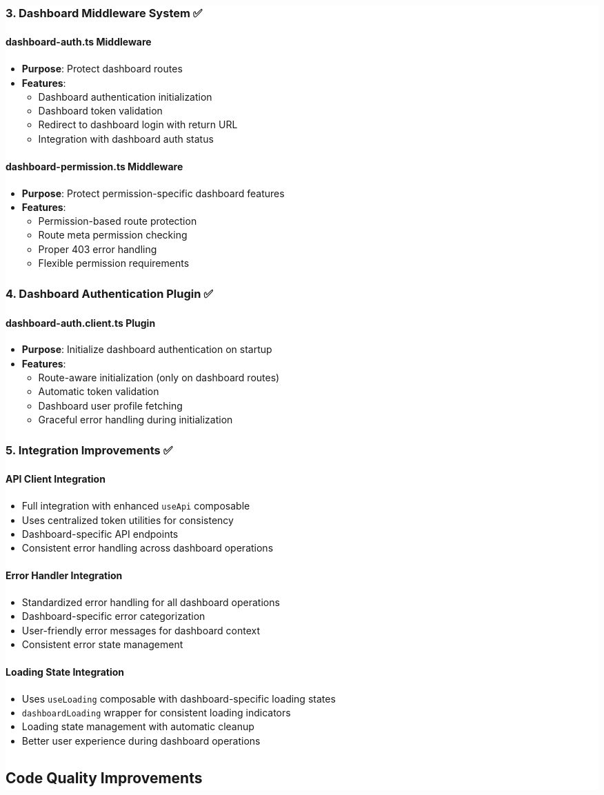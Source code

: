 ### 3. Dashboard Middleware System ✅

#### **dashboard-auth.ts Middleware**
- **Purpose**: Protect dashboard routes
- **Features**:
  - Dashboard authentication initialization
  - Dashboard token validation
  - Redirect to dashboard login with return URL
  - Integration with dashboard auth status

#### **dashboard-permission.ts Middleware**
- **Purpose**: Protect permission-specific dashboard features
- **Features**:
  - Permission-based route protection
  - Route meta permission checking
  - Proper 403 error handling
  - Flexible permission requirements

### 4. Dashboard Authentication Plugin ✅

#### **dashboard-auth.client.ts Plugin**
- **Purpose**: Initialize dashboard authentication on startup
- **Features**:
  - Route-aware initialization (only on dashboard routes)
  - Automatic token validation
  - Dashboard user profile fetching
  - Graceful error handling during initialization

### 5. Integration Improvements ✅

#### **API Client Integration**
- Full integration with enhanced `useApi` composable
- Uses centralized token utilities for consistency
- Dashboard-specific API endpoints
- Consistent error handling across dashboard operations

#### **Error Handler Integration**
- Standardized error handling for all dashboard operations
- Dashboard-specific error categorization
- User-friendly error messages for dashboard context
- Consistent error state management

#### **Loading State Integration**
- Uses `useLoading` composable with dashboard-specific loading states
- `dashboardLoading` wrapper for consistent loading indicators
- Loading state management with automatic cleanup
- Better user experience during dashboard operations

## Code Quality Improvements

